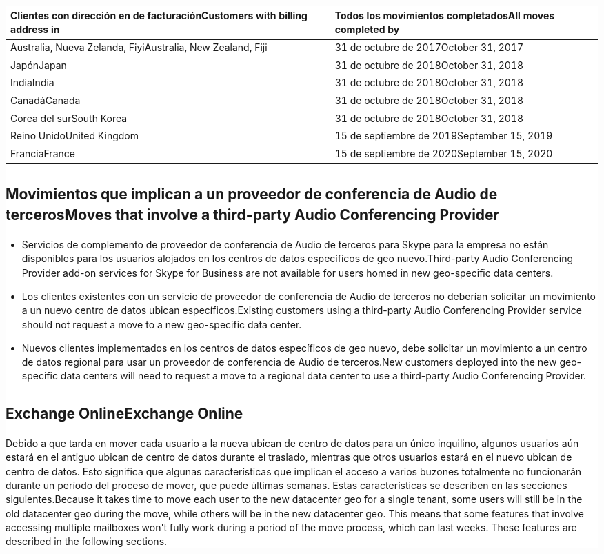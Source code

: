 
|<span data-ttu-id="4dd2c-114">**Clientes con dirección en de facturación**</span><span class="sxs-lookup"><span data-stu-id="4dd2c-114">**Customers with billing address in**</span></span>|<span data-ttu-id="4dd2c-115">**Todos los movimientos completados**</span><span class="sxs-lookup"><span data-stu-id="4dd2c-115">**All moves completed by**</span></span>|
|:-----|:-----|
|<span data-ttu-id="4dd2c-116">Australia, Nueva Zelanda, Fiyi</span><span class="sxs-lookup"><span data-stu-id="4dd2c-116">Australia, New Zealand, Fiji</span></span>  <br/> |<span data-ttu-id="4dd2c-117">31 de octubre de 2017</span><span class="sxs-lookup"><span data-stu-id="4dd2c-117">October 31, 2017</span></span>  <br/> |
|<span data-ttu-id="4dd2c-118">Japón</span><span class="sxs-lookup"><span data-stu-id="4dd2c-118">Japan</span></span>  <br/> |<span data-ttu-id="4dd2c-119">31 de octubre de 2018</span><span class="sxs-lookup"><span data-stu-id="4dd2c-119">October 31, 2018</span></span>  <br/> |
|<span data-ttu-id="4dd2c-120">India</span><span class="sxs-lookup"><span data-stu-id="4dd2c-120">India</span></span>  <br/> |<span data-ttu-id="4dd2c-121">31 de octubre de 2018</span><span class="sxs-lookup"><span data-stu-id="4dd2c-121">October 31, 2018</span></span>  <br/> |
|<span data-ttu-id="4dd2c-122">Canadá</span><span class="sxs-lookup"><span data-stu-id="4dd2c-122">Canada</span></span>  <br/> |<span data-ttu-id="4dd2c-123">31 de octubre de 2018</span><span class="sxs-lookup"><span data-stu-id="4dd2c-123">October 31, 2018</span></span>  <br/> |
|<span data-ttu-id="4dd2c-124">Corea del sur</span><span class="sxs-lookup"><span data-stu-id="4dd2c-124">South Korea</span></span>  <br/> |<span data-ttu-id="4dd2c-125">31 de octubre de 2018</span><span class="sxs-lookup"><span data-stu-id="4dd2c-125">October 31, 2018</span></span>  <br/> |
|<span data-ttu-id="4dd2c-126">Reino Unido</span><span class="sxs-lookup"><span data-stu-id="4dd2c-126">United Kingdom</span></span>  <br/> |<span data-ttu-id="4dd2c-127">15 de septiembre de 2019</span><span class="sxs-lookup"><span data-stu-id="4dd2c-127">September 15, 2019</span></span>  <br/> |
|<span data-ttu-id="4dd2c-128">Francia</span><span class="sxs-lookup"><span data-stu-id="4dd2c-128">France</span></span>  <br/> |<span data-ttu-id="4dd2c-129">15 de septiembre de 2020</span><span class="sxs-lookup"><span data-stu-id="4dd2c-129">September 15, 2020</span></span>  <br/> |
   
## <a name="moves-that-involve-a-third-party-audio-conferencing-provider"></a><span data-ttu-id="4dd2c-130">Movimientos que implican a un proveedor de conferencia de Audio de terceros</span><span class="sxs-lookup"><span data-stu-id="4dd2c-130">Moves that involve a third-party Audio Conferencing Provider</span></span>

- <span data-ttu-id="4dd2c-131">Servicios de complemento de proveedor de conferencia de Audio de terceros para Skype para la empresa no están disponibles para los usuarios alojados en los centros de datos específicos de geo nuevo.</span><span class="sxs-lookup"><span data-stu-id="4dd2c-131">Third-party Audio Conferencing Provider add-on services for Skype for Business are not available for users homed in new geo-specific data centers.</span></span> 
    
- <span data-ttu-id="4dd2c-132">Los clientes existentes con un servicio de proveedor de conferencia de Audio de terceros no deberían solicitar un movimiento a un nuevo centro de datos ubican específicos.</span><span class="sxs-lookup"><span data-stu-id="4dd2c-132">Existing customers using a third-party Audio Conferencing Provider service should not request a move to a new geo-specific data center.</span></span> 
    
- <span data-ttu-id="4dd2c-133">Nuevos clientes implementados en los centros de datos específicos de geo nuevo, debe solicitar un movimiento a un centro de datos regional para usar un proveedor de conferencia de Audio de terceros.</span><span class="sxs-lookup"><span data-stu-id="4dd2c-133">New customers deployed into the new geo-specific data centers will need to request a move to a regional data center to use a third-party Audio Conferencing Provider.</span></span> 
    
## <a name="exchange-online"></a><span data-ttu-id="4dd2c-134">Exchange Online</span><span class="sxs-lookup"><span data-stu-id="4dd2c-134">Exchange Online</span></span>

<span data-ttu-id="4dd2c-p105">Debido a que tarda en mover cada usuario a la nueva ubican de centro de datos para un único inquilino, algunos usuarios aún estará en el antiguo ubican de centro de datos durante el traslado, mientras que otros usuarios estará en el nuevo ubican de centro de datos. Esto significa que algunas características que implican el acceso a varios buzones totalmente no funcionarán durante un período del proceso de mover, que puede últimas semanas. Estas características se describen en las secciones siguientes.</span><span class="sxs-lookup"><span data-stu-id="4dd2c-p105">Because it takes time to move each user to the new datacenter geo for a single tenant, some users will still be in the old datacenter geo during the move, while others will be in the new datacenter geo. This means that some features that involve accessing multiple mailboxes won't fully work during a period of the move process, which can last weeks. These features are described in the following sections.</span></span>
  